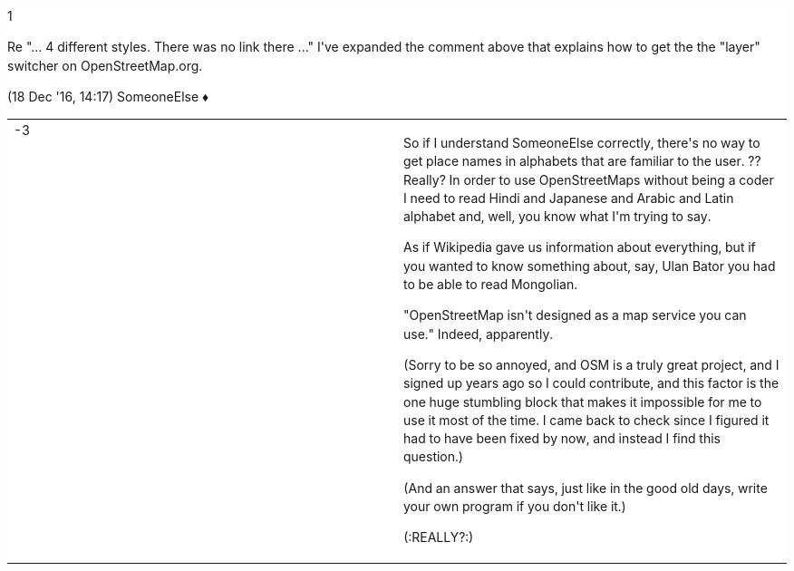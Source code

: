 <span id="53597"></span>
<div id="comment-53597" class="comment">
<div id="post-53597-score" class="comment-score">
1
</div>
<div class="comment-text">
<p>Re "... 4 different styles. There was no link there ..." I've expanded the comment above that explains how to get the the "layer" switcher on OpenStreetMap.org.</p>
</div>
<div id="comment-53597-info" class="comment-info">
<span class="comment-age">(18 Dec '16, 14:17)</span> <span class="comment-user userinfo">SomeoneElse ♦</span>
</div>
</div>
</div>
<div id="comment-tools-53592" class="comment-tools">
&#10;</div>
<div class="clear">
&#10;</div>
<div id="comment-53592-form-container" class="comment-form-container">
&#10;</div>
<div class="clear">
&#10;</div>
</div></td>
</tr>
</tbody>
</table>

</div>

<span id="53588"></span>

<div id="answer-container-53588" class="answer">

<table style="width:100%;">
<colgroup>
<col style="width: 50%" />
<col style="width: 50%" />
</colgroup>
<tbody>
<tr>
<td style="width: 30px; vertical-align: top"><div class="vote-buttons">
<span id="post-53588-upvote" class="ajax-command post-vote up" rel="nofollow" title="I like this post (click again to cancel)"> </span>
<div id="post-53588-score" class="post-score" title="current number of votes">
-3
</div>
<span id="post-53588-downvote" class="ajax-command post-vote down" rel="nofollow" title="I dont like this post (click again to cancel)"> </span>
</div></td>
<td><div class="item-right">
<div class="answer-body">
<p>So if I understand SomeoneElse correctly, there's no way to get place names in alphabets that are familiar to the user. ?? Really? In order to use OpenStreetMaps without being a coder I need to read Hindi and Japanese and Arabic and Latin alphabet and, well, you know what I'm trying to say.</p>
<p>As if Wikipedia gave us information about everything, but if you wanted to know something about, say, Ulan Bator you had to be able to read Mongolian.</p>
<p>"OpenStreetMap isn't designed as a map service you can use." Indeed, apparently.</p>
<p>(Sorry to be so annoyed, and OSM is a truly great project, and I signed up years ago so I could contribute, and this factor is the one huge stumbling block that makes it impossible for me to use it most of the time. I came back to check since I figured it had to have been fixed by now, and instead I find this question.)</p>
<p>(And an answer that says, just like in the good old days, write your own program if you don't like it.)</p>
<p>(:REALLY?:)</p>